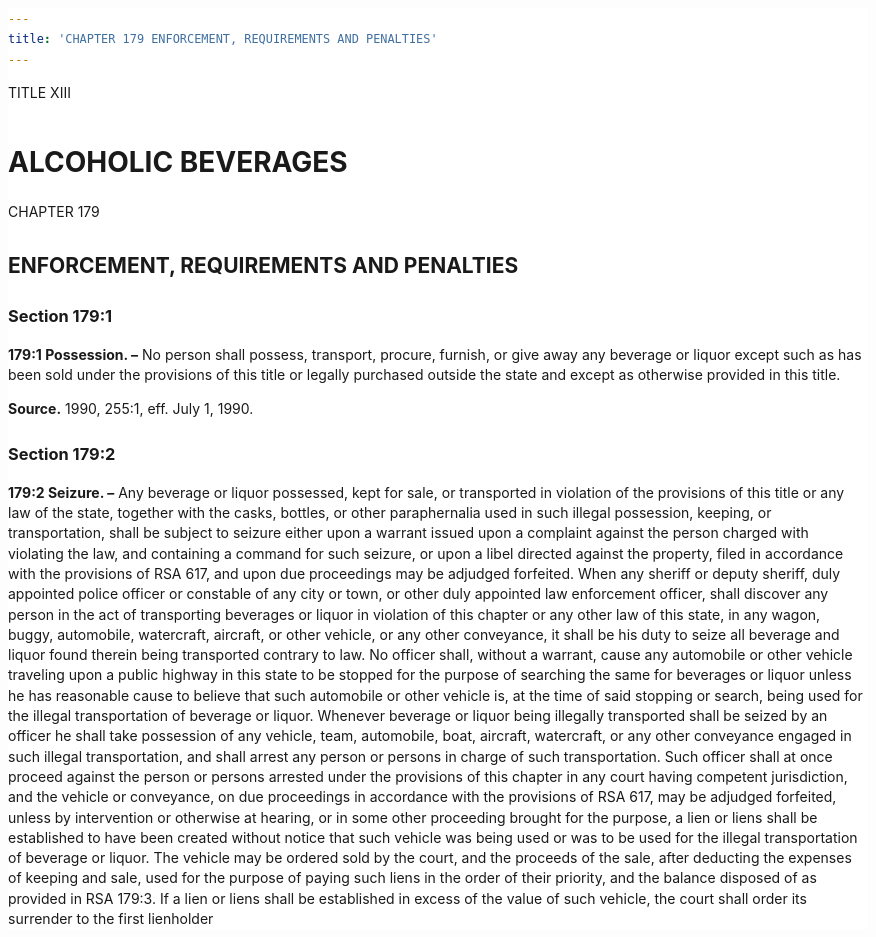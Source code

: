 ```yaml
---
title: 'CHAPTER 179 ENFORCEMENT, REQUIREMENTS AND PENALTIES'
---
```


TITLE XIII
                                             
ALCOHOLIC BEVERAGES
===================

CHAPTER 179
                                             
ENFORCEMENT, REQUIREMENTS AND PENALTIES
---------------------------------------

### Section 179:1

 **179:1 Possession. –** No person shall possess, transport, procure,
furnish, or give away any beverage or liquor except such as has been
sold under the provisions of this title or legally purchased outside the
state and except as otherwise provided in this title.

**Source.** 1990, 255:1, eff. July 1, 1990.

### Section 179:2

 **179:2 Seizure. –** Any beverage or liquor possessed, kept for
sale, or transported in violation of the provisions of this title or any
law of the state, together with the casks, bottles, or other
paraphernalia used in such illegal possession, keeping, or
transportation, shall be subject to seizure either upon a warrant issued
upon a complaint against the person charged with violating the law, and
containing a command for such seizure, or upon a libel directed against
the property, filed in accordance with the provisions of RSA 617, and
upon due proceedings may be adjudged forfeited. When any sheriff or
deputy sheriff, duly appointed police officer or constable of any city
or town, or other duly appointed law enforcement officer, shall discover
any person in the act of transporting beverages or liquor in violation
of this chapter or any other law of this state, in any wagon, buggy,
automobile, watercraft, aircraft, or other vehicle, or any other
conveyance, it shall be his duty to seize all beverage and liquor found
therein being transported contrary to law. No officer shall, without a
warrant, cause any automobile or other vehicle traveling upon a public
highway in this state to be stopped for the purpose of searching the
same for beverages or liquor unless he has reasonable cause to believe
that such automobile or other vehicle is, at the time of said stopping
or search, being used for the illegal transportation of beverage or
liquor. Whenever beverage or liquor being illegally transported shall be
seized by an officer he shall take possession of any vehicle, team,
automobile, boat, aircraft, watercraft, or any other conveyance engaged
in such illegal transportation, and shall arrest any person or persons
in charge of such transportation. Such officer shall at once proceed
against the person or persons arrested under the provisions of this
chapter in any court having competent jurisdiction, and the vehicle or
conveyance, on due proceedings in accordance with the provisions of RSA
617, may be adjudged forfeited, unless by intervention or otherwise at
hearing, or in some other proceeding brought for the purpose, a lien or
liens shall be established to have been created without notice that such
vehicle was being used or was to be used for the illegal transportation
of beverage or liquor. The vehicle may be ordered sold by the court, and
the proceeds of the sale, after deducting the expenses of keeping and
sale, used for the purpose of paying such liens in the order of their
priority, and the balance disposed of as provided in RSA 179:3. If a
lien or liens shall be established in excess of the value of such
vehicle, the court shall order its surrender to the first lienholder
